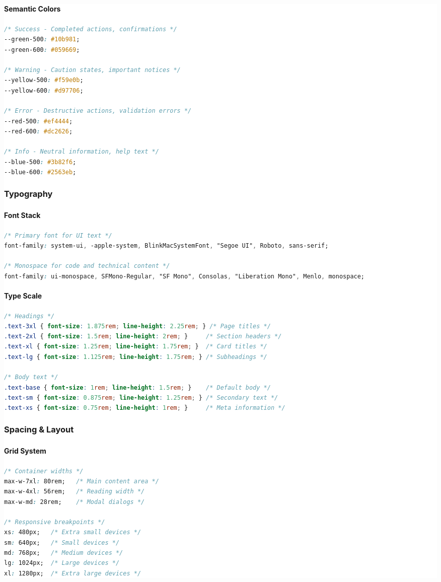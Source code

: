 #### Semantic Colors
```css
/* Success - Completed actions, confirmations */
--green-500: #10b981;
--green-600: #059669;

/* Warning - Caution states, important notices */
--yellow-500: #f59e0b;
--yellow-600: #d97706;

/* Error - Destructive actions, validation errors */
--red-500: #ef4444;
--red-600: #dc2626;

/* Info - Neutral information, help text */
--blue-500: #3b82f6;
--blue-600: #2563eb;
```

### Typography

#### Font Stack
```css
/* Primary font for UI text */
font-family: system-ui, -apple-system, BlinkMacSystemFont, "Segoe UI", Roboto, sans-serif;

/* Monospace for code and technical content */
font-family: ui-monospace, SFMono-Regular, "SF Mono", Consolas, "Liberation Mono", Menlo, monospace;
```

#### Type Scale
```css
/* Headings */
.text-3xl { font-size: 1.875rem; line-height: 2.25rem; } /* Page titles */
.text-2xl { font-size: 1.5rem; line-height: 2rem; }     /* Section headers */
.text-xl { font-size: 1.25rem; line-height: 1.75rem; }  /* Card titles */
.text-lg { font-size: 1.125rem; line-height: 1.75rem; } /* Subheadings */

/* Body text */
.text-base { font-size: 1rem; line-height: 1.5rem; }    /* Default body */
.text-sm { font-size: 0.875rem; line-height: 1.25rem; } /* Secondary text */
.text-xs { font-size: 0.75rem; line-height: 1rem; }     /* Meta information */
```

### Spacing & Layout

#### Grid System
```css
/* Container widths */
max-w-7xl: 80rem;   /* Main content area */
max-w-4xl: 56rem;   /* Reading width */
max-w-md: 28rem;    /* Modal dialogs */

/* Responsive breakpoints */
xs: 480px;   /* Extra small devices */
sm: 640px;   /* Small devices */
md: 768px;   /* Medium devices */
lg: 1024px;  /* Large devices */
xl: 1280px;  /* Extra large devices */
```
